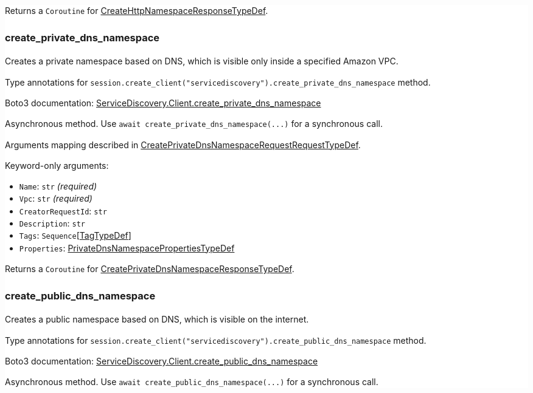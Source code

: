 Returns a `Coroutine` for
[CreateHttpNamespaceResponseTypeDef](./type_defs.md#createhttpnamespaceresponsetypedef).

<a id="create_private_dns_namespace"></a>

### create_private_dns_namespace

Creates a private namespace based on DNS, which is visible only inside a
specified Amazon VPC.

Type annotations for
`session.create_client("servicediscovery").create_private_dns_namespace`
method.

Boto3 documentation:
[ServiceDiscovery.Client.create_private_dns_namespace](https://boto3.amazonaws.com/v1/documentation/api/latest/reference/services/servicediscovery.html#ServiceDiscovery.Client.create_private_dns_namespace)

Asynchronous method. Use `await create_private_dns_namespace(...)` for a
synchronous call.

Arguments mapping described in
[CreatePrivateDnsNamespaceRequestRequestTypeDef](./type_defs.md#createprivatednsnamespacerequestrequesttypedef).

Keyword-only arguments:

- `Name`: `str` *(required)*
- `Vpc`: `str` *(required)*
- `CreatorRequestId`: `str`
- `Description`: `str`
- `Tags`: `Sequence`\[[TagTypeDef](./type_defs.md#tagtypedef)\]
- `Properties`:
  [PrivateDnsNamespacePropertiesTypeDef](./type_defs.md#privatednsnamespacepropertiestypedef)

Returns a `Coroutine` for
[CreatePrivateDnsNamespaceResponseTypeDef](./type_defs.md#createprivatednsnamespaceresponsetypedef).

<a id="create_public_dns_namespace"></a>

### create_public_dns_namespace

Creates a public namespace based on DNS, which is visible on the internet.

Type annotations for
`session.create_client("servicediscovery").create_public_dns_namespace` method.

Boto3 documentation:
[ServiceDiscovery.Client.create_public_dns_namespace](https://boto3.amazonaws.com/v1/documentation/api/latest/reference/services/servicediscovery.html#ServiceDiscovery.Client.create_public_dns_namespace)

Asynchronous method. Use `await create_public_dns_namespace(...)` for a
synchronous call.

